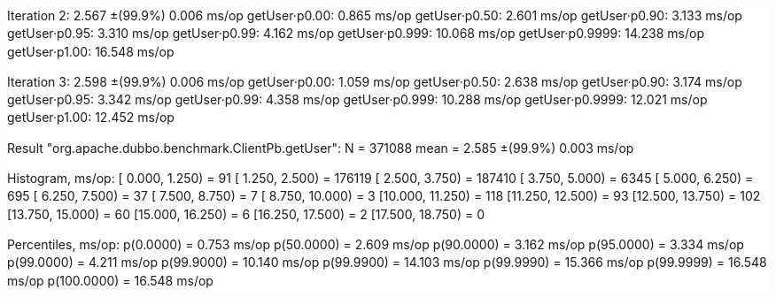 Iteration   2: 2.567 ±(99.9%) 0.006 ms/op
                 getUser·p0.00:   0.865 ms/op
                 getUser·p0.50:   2.601 ms/op
                 getUser·p0.90:   3.133 ms/op
                 getUser·p0.95:   3.310 ms/op
                 getUser·p0.99:   4.162 ms/op
                 getUser·p0.999:  10.068 ms/op
                 getUser·p0.9999: 14.238 ms/op
                 getUser·p1.00:   16.548 ms/op

Iteration   3: 2.598 ±(99.9%) 0.006 ms/op
                 getUser·p0.00:   1.059 ms/op
                 getUser·p0.50:   2.638 ms/op
                 getUser·p0.90:   3.174 ms/op
                 getUser·p0.95:   3.342 ms/op
                 getUser·p0.99:   4.358 ms/op
                 getUser·p0.999:  10.288 ms/op
                 getUser·p0.9999: 12.021 ms/op
                 getUser·p1.00:   12.452 ms/op



Result "org.apache.dubbo.benchmark.ClientPb.getUser":
  N = 371088
  mean =      2.585 ±(99.9%) 0.003 ms/op

  Histogram, ms/op:
    [ 0.000,  1.250) = 91 
    [ 1.250,  2.500) = 176119 
    [ 2.500,  3.750) = 187410 
    [ 3.750,  5.000) = 6345 
    [ 5.000,  6.250) = 695 
    [ 6.250,  7.500) = 37 
    [ 7.500,  8.750) = 7 
    [ 8.750, 10.000) = 3 
    [10.000, 11.250) = 118 
    [11.250, 12.500) = 93 
    [12.500, 13.750) = 102 
    [13.750, 15.000) = 60 
    [15.000, 16.250) = 6 
    [16.250, 17.500) = 2 
    [17.500, 18.750) = 0 

  Percentiles, ms/op:
      p(0.0000) =      0.753 ms/op
     p(50.0000) =      2.609 ms/op
     p(90.0000) =      3.162 ms/op
     p(95.0000) =      3.334 ms/op
     p(99.0000) =      4.211 ms/op
     p(99.9000) =     10.140 ms/op
     p(99.9900) =     14.103 ms/op
     p(99.9990) =     15.366 ms/op
     p(99.9999) =     16.548 ms/op
    p(100.0000) =     16.548 ms/op
